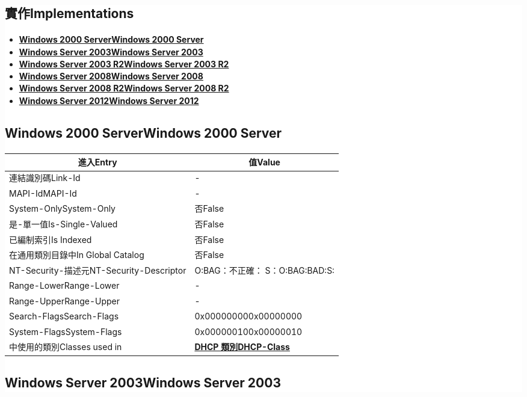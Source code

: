 

## <a name="implementations"></a><span data-ttu-id="58124-122">實作</span><span class="sxs-lookup"><span data-stu-id="58124-122">Implementations</span></span>

-   [<span data-ttu-id="58124-123">**Windows 2000 Server**</span><span class="sxs-lookup"><span data-stu-id="58124-123">**Windows 2000 Server**</span></span>](#windows-2000-server)
-   [<span data-ttu-id="58124-124">**Windows Server 2003**</span><span class="sxs-lookup"><span data-stu-id="58124-124">**Windows Server 2003**</span></span>](#windows-server-2003)
-   [<span data-ttu-id="58124-125">**Windows Server 2003 R2**</span><span class="sxs-lookup"><span data-stu-id="58124-125">**Windows Server 2003 R2**</span></span>](#windows-server-2003-r2)
-   [<span data-ttu-id="58124-126">**Windows Server 2008**</span><span class="sxs-lookup"><span data-stu-id="58124-126">**Windows Server 2008**</span></span>](#windows-server-2008)
-   [<span data-ttu-id="58124-127">**Windows Server 2008 R2**</span><span class="sxs-lookup"><span data-stu-id="58124-127">**Windows Server 2008 R2**</span></span>](#windows-server-2008-r2)
-   [<span data-ttu-id="58124-128">**Windows Server 2012**</span><span class="sxs-lookup"><span data-stu-id="58124-128">**Windows Server 2012**</span></span>](#windows-server-2012)

## <a name="windows-2000-server"></a><span data-ttu-id="58124-129">Windows 2000 Server</span><span class="sxs-lookup"><span data-stu-id="58124-129">Windows 2000 Server</span></span>



| <span data-ttu-id="58124-130">進入</span><span class="sxs-lookup"><span data-stu-id="58124-130">Entry</span></span> | <span data-ttu-id="58124-131">值</span><span class="sxs-lookup"><span data-stu-id="58124-131">Value</span></span> |
|------------------------|----------------------------------------------|
| <span data-ttu-id="58124-132">連結識別碼</span><span class="sxs-lookup"><span data-stu-id="58124-132">Link-Id</span></span>                | \-                                           |
| <span data-ttu-id="58124-133">MAPI-Id</span><span class="sxs-lookup"><span data-stu-id="58124-133">MAPI-Id</span></span>                | \-                                           |
| <span data-ttu-id="58124-134">System-Only</span><span class="sxs-lookup"><span data-stu-id="58124-134">System-Only</span></span>            | <span data-ttu-id="58124-135">否</span><span class="sxs-lookup"><span data-stu-id="58124-135">False</span></span>                                        |
| <span data-ttu-id="58124-136">是-單一值</span><span class="sxs-lookup"><span data-stu-id="58124-136">Is-Single-Valued</span></span>       | <span data-ttu-id="58124-137">否</span><span class="sxs-lookup"><span data-stu-id="58124-137">False</span></span>                                        |
| <span data-ttu-id="58124-138">已編制索引</span><span class="sxs-lookup"><span data-stu-id="58124-138">Is Indexed</span></span>             | <span data-ttu-id="58124-139">否</span><span class="sxs-lookup"><span data-stu-id="58124-139">False</span></span>                                        |
| <span data-ttu-id="58124-140">在通用類別目錄中</span><span class="sxs-lookup"><span data-stu-id="58124-140">In Global Catalog</span></span>      | <span data-ttu-id="58124-141">否</span><span class="sxs-lookup"><span data-stu-id="58124-141">False</span></span>                                        |
| <span data-ttu-id="58124-142">NT-Security-描述元</span><span class="sxs-lookup"><span data-stu-id="58124-142">NT-Security-Descriptor</span></span> | <span data-ttu-id="58124-143">O:BAG：不正確： S：</span><span class="sxs-lookup"><span data-stu-id="58124-143">O:BAG:BAD:S:</span></span>                                 |
| <span data-ttu-id="58124-144">Range-Lower</span><span class="sxs-lookup"><span data-stu-id="58124-144">Range-Lower</span></span>            | \-                                           |
| <span data-ttu-id="58124-145">Range-Upper</span><span class="sxs-lookup"><span data-stu-id="58124-145">Range-Upper</span></span>            | \-                                           |
| <span data-ttu-id="58124-146">Search-Flags</span><span class="sxs-lookup"><span data-stu-id="58124-146">Search-Flags</span></span>           | <span data-ttu-id="58124-147">0x00000000</span><span class="sxs-lookup"><span data-stu-id="58124-147">0x00000000</span></span>                                   |
| <span data-ttu-id="58124-148">System-Flags</span><span class="sxs-lookup"><span data-stu-id="58124-148">System-Flags</span></span>           | <span data-ttu-id="58124-149">0x00000010</span><span class="sxs-lookup"><span data-stu-id="58124-149">0x00000010</span></span>                                   |
| <span data-ttu-id="58124-150">中使用的類別</span><span class="sxs-lookup"><span data-stu-id="58124-150">Classes used in</span></span>        | [<span data-ttu-id="58124-151">**DHCP 類別**</span><span class="sxs-lookup"><span data-stu-id="58124-151">**DHCP-Class**</span></span>](c-dhcpclass.md)<br/> |



## <a name="windows-server-2003"></a><span data-ttu-id="58124-152">Windows Server 2003</span><span class="sxs-lookup"><span data-stu-id="58124-152">Windows Server 2003</span></span>
